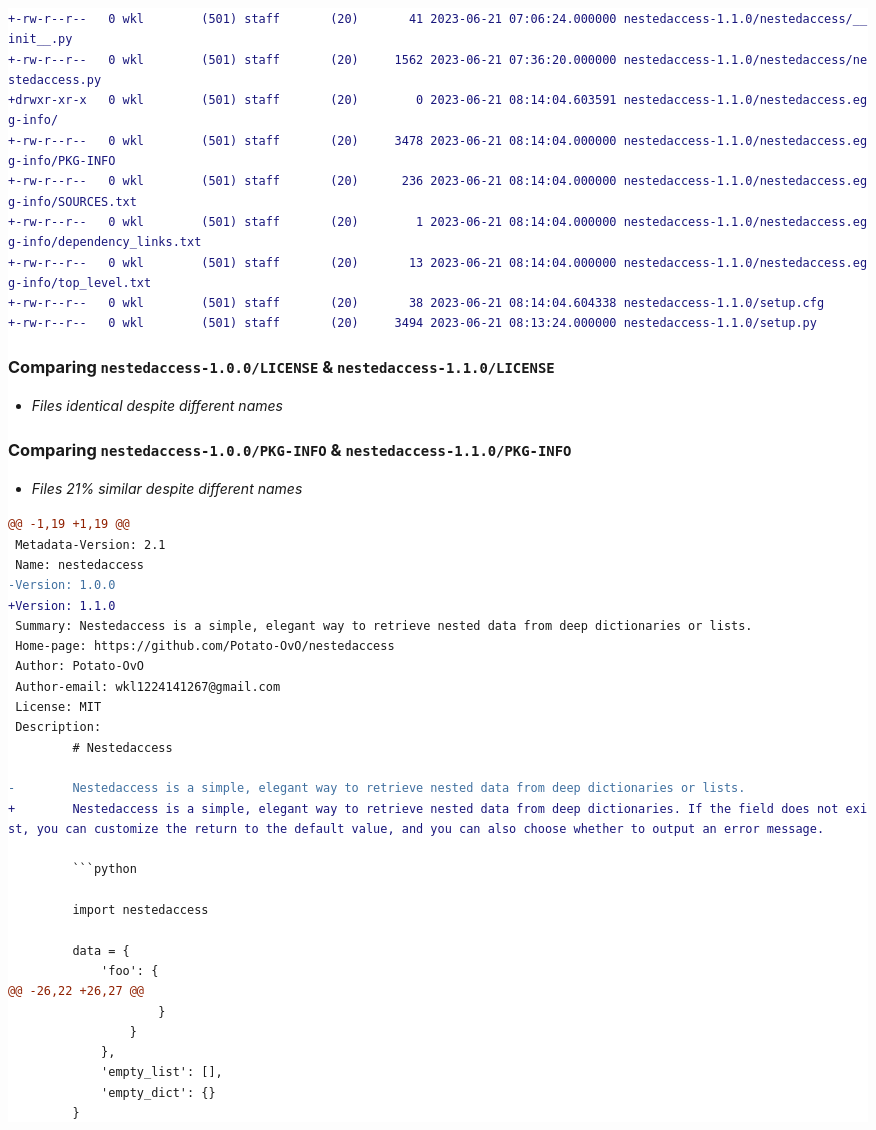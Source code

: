 ```diff
+-rw-r--r--   0 wkl        (501) staff       (20)       41 2023-06-21 07:06:24.000000 nestedaccess-1.1.0/nestedaccess/__init__.py
+-rw-r--r--   0 wkl        (501) staff       (20)     1562 2023-06-21 07:36:20.000000 nestedaccess-1.1.0/nestedaccess/nestedaccess.py
+drwxr-xr-x   0 wkl        (501) staff       (20)        0 2023-06-21 08:14:04.603591 nestedaccess-1.1.0/nestedaccess.egg-info/
+-rw-r--r--   0 wkl        (501) staff       (20)     3478 2023-06-21 08:14:04.000000 nestedaccess-1.1.0/nestedaccess.egg-info/PKG-INFO
+-rw-r--r--   0 wkl        (501) staff       (20)      236 2023-06-21 08:14:04.000000 nestedaccess-1.1.0/nestedaccess.egg-info/SOURCES.txt
+-rw-r--r--   0 wkl        (501) staff       (20)        1 2023-06-21 08:14:04.000000 nestedaccess-1.1.0/nestedaccess.egg-info/dependency_links.txt
+-rw-r--r--   0 wkl        (501) staff       (20)       13 2023-06-21 08:14:04.000000 nestedaccess-1.1.0/nestedaccess.egg-info/top_level.txt
+-rw-r--r--   0 wkl        (501) staff       (20)       38 2023-06-21 08:14:04.604338 nestedaccess-1.1.0/setup.cfg
+-rw-r--r--   0 wkl        (501) staff       (20)     3494 2023-06-21 08:13:24.000000 nestedaccess-1.1.0/setup.py
```

### Comparing `nestedaccess-1.0.0/LICENSE` & `nestedaccess-1.1.0/LICENSE`

 * *Files identical despite different names*

### Comparing `nestedaccess-1.0.0/PKG-INFO` & `nestedaccess-1.1.0/PKG-INFO`

 * *Files 21% similar despite different names*

```diff
@@ -1,19 +1,19 @@
 Metadata-Version: 2.1
 Name: nestedaccess
-Version: 1.0.0
+Version: 1.1.0
 Summary: Nestedaccess is a simple, elegant way to retrieve nested data from deep dictionaries or lists.
 Home-page: https://github.com/Potato-OvO/nestedaccess
 Author: Potato-OvO
 Author-email: wkl1224141267@gmail.com
 License: MIT
 Description: 
         # Nestedaccess
         
-        Nestedaccess is a simple, elegant way to retrieve nested data from deep dictionaries or lists.
+        Nestedaccess is a simple, elegant way to retrieve nested data from deep dictionaries. If the field does not exist, you can customize the return to the default value, and you can also choose whether to output an error message.
         
         ```python
         
         import nestedaccess
         
         data = {
             'foo': {
@@ -26,22 +26,27 @@
                     }
                 }
             },
             'empty_list': [],
             'empty_dict': {}
         }
```